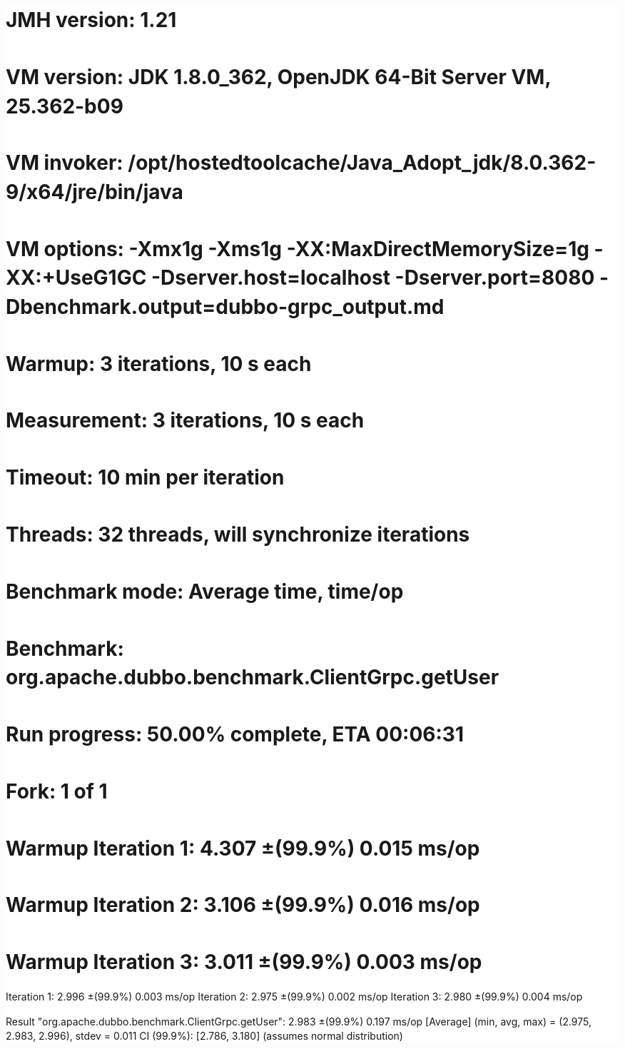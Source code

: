 
# JMH version: 1.21
# VM version: JDK 1.8.0_362, OpenJDK 64-Bit Server VM, 25.362-b09
# VM invoker: /opt/hostedtoolcache/Java_Adopt_jdk/8.0.362-9/x64/jre/bin/java
# VM options: -Xmx1g -Xms1g -XX:MaxDirectMemorySize=1g -XX:+UseG1GC -Dserver.host=localhost -Dserver.port=8080 -Dbenchmark.output=dubbo-grpc_output.md
# Warmup: 3 iterations, 10 s each
# Measurement: 3 iterations, 10 s each
# Timeout: 10 min per iteration
# Threads: 32 threads, will synchronize iterations
# Benchmark mode: Average time, time/op
# Benchmark: org.apache.dubbo.benchmark.ClientGrpc.getUser

# Run progress: 50.00% complete, ETA 00:06:31
# Fork: 1 of 1
# Warmup Iteration   1: 4.307 ±(99.9%) 0.015 ms/op
# Warmup Iteration   2: 3.106 ±(99.9%) 0.016 ms/op
# Warmup Iteration   3: 3.011 ±(99.9%) 0.003 ms/op
Iteration   1: 2.996 ±(99.9%) 0.003 ms/op
Iteration   2: 2.975 ±(99.9%) 0.002 ms/op
Iteration   3: 2.980 ±(99.9%) 0.004 ms/op


Result "org.apache.dubbo.benchmark.ClientGrpc.getUser":
  2.983 ±(99.9%) 0.197 ms/op [Average]
  (min, avg, max) = (2.975, 2.983, 2.996), stdev = 0.011
  CI (99.9%): [2.786, 3.180] (assumes normal distribution)
